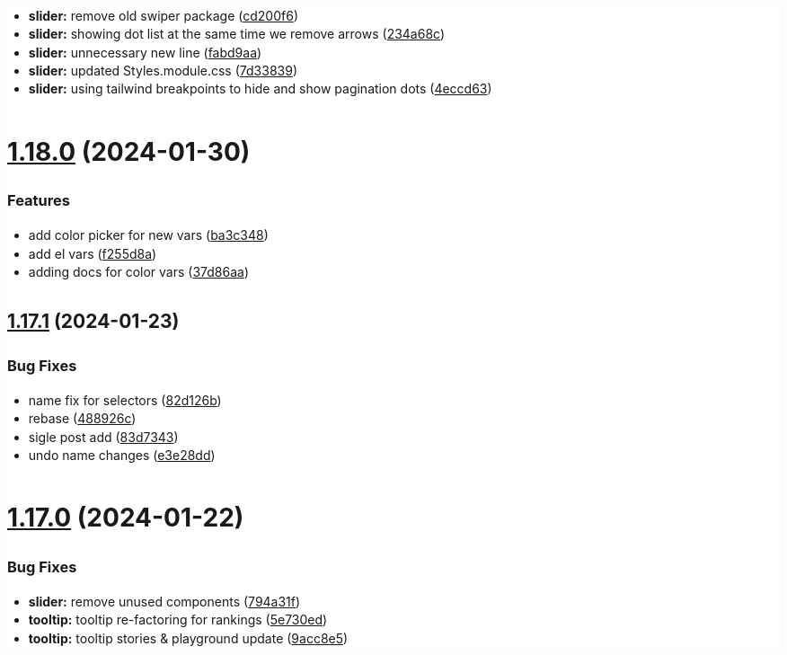 * **slider:** remove old swiper package ([cd200f6](https://github.com/HigherEducation/se-supersonic-ui/commit/cd200f6835deaf897b23eddf6e8ed24b4ba55fa8))
* **slider:** showing dot list at the same time we remove arrows ([234a68c](https://github.com/HigherEducation/se-supersonic-ui/commit/234a68c090e11805c70bfc33fa662e52ef5ee11d))
* **slider:** unnecessary new line ([fabd9aa](https://github.com/HigherEducation/se-supersonic-ui/commit/fabd9aa5d9ad86c812dd7b3a3a46d6ecf98934d1))
* **slider:** updated Styles.module.css ([7d33839](https://github.com/HigherEducation/se-supersonic-ui/commit/7d33839c3b5e0e90b18e854701c80ea123d2ae77))
* **slider:** using tailwind breakpoints to hide and show pagination dots ([4eccd63](https://github.com/HigherEducation/se-supersonic-ui/commit/4eccd63cd387c933de438ebc24cb39c501794120))

# [1.18.0](https://github.com/HigherEducation/se-supersonic-ui/compare/v1.17.1...v1.18.0) (2024-01-30)


### Features

* add color picker for new vars ([ba3c348](https://github.com/HigherEducation/se-supersonic-ui/commit/ba3c348586c9deb2e64a5b4ce9d99b55b936dce4))
* add el vars ([f255d8a](https://github.com/HigherEducation/se-supersonic-ui/commit/f255d8ac13c13197306192b7607733fbe6dc0203))
* adding docs for color vars ([37d86aa](https://github.com/HigherEducation/se-supersonic-ui/commit/37d86aa2d7cc64c4d8c40bfdea5ffad46893a79c))

## [1.17.1](https://github.com/HigherEducation/se-supersonic-ui/compare/v1.17.0...v1.17.1) (2024-01-23)


### Bug Fixes

* name fix for selectors ([82d126b](https://github.com/HigherEducation/se-supersonic-ui/commit/82d126b791435b8a7c0cb2eaf22e18e3e776a474))
* rebase ([488926c](https://github.com/HigherEducation/se-supersonic-ui/commit/488926c89d59592795d002e734d3cb00244ca8dd))
* sigle post add ([83d7343](https://github.com/HigherEducation/se-supersonic-ui/commit/83d73434ab2b11b75ef11250ee0378d4795f39a8))
* undo name changes ([e3e28dd](https://github.com/HigherEducation/se-supersonic-ui/commit/e3e28dd2074763176df573287beacd7e79b391a8))

# [1.17.0](https://github.com/HigherEducation/se-supersonic-ui/compare/v1.16.0...v1.17.0) (2024-01-22)


### Bug Fixes

* **slider:** remove unused components ([794a31f](https://github.com/HigherEducation/se-supersonic-ui/commit/794a31ff396f41eca3028f97691ea386a2ffd6f8))
* **tooltip:** tooltip re-factoring for rankings ([5e730ed](https://github.com/HigherEducation/se-supersonic-ui/commit/5e730edbc02b8c9c0d541beaf9a61faa47981628))
* **tooltip:** tooltip stories & playground update ([9acc8e5](https://github.com/HigherEducation/se-supersonic-ui/commit/9acc8e5242f79331a443f480348499e91f738d77))
